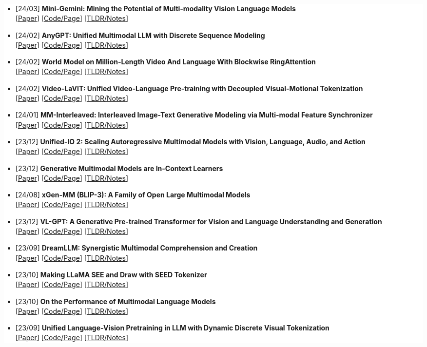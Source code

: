 - [24/03] **Mini-Gemini: Mining the Potential of Multi-modality Vision Language Models**  
[[Paper](http://arxiv.org/pdf/2403.18814v1)] [[Code/Page](https://github.com/dvlab-research/MiniGemini.)] [[TLDR/Notes](#mini-gemini--mining-the-potential-of-multi-modality-vision-language-models)]

- [24/02] **AnyGPT: Unified Multimodal LLM with Discrete Sequence Modeling**  
[[Paper](http://arxiv.org/pdf/2402.12226v3)] [[Code/Page](https://junzhan2000.github.io/AnyGPT.github.io/)] [[TLDR/Notes](#anygpt--unified-multimodal-llm-with-discrete-sequence-modeling)]

- [24/02] **World Model on Million-Length Video And Language With Blockwise RingAttention**  
[[Paper](http://arxiv.org/pdf/2402.08268v4)] [[Code/Page]()] [[TLDR/Notes](#world-model-on-million-length-video-and-language-with-blockwise-ringattention)]

- [24/02] **Video-LaVIT: Unified Video-Language Pre-training with Decoupled Visual-Motional Tokenization**  
[[Paper](http://arxiv.org/pdf/2402.03161v3)] [[Code/Page](https://video-lavit.github.io.)] [[TLDR/Notes](#video-lavit--unified-video-language-pre-training-with-decoupled-visual-motional-tokenization)]

- [24/01] **MM-Interleaved: Interleaved Image-Text Generative Modeling via Multi-modal Feature Synchronizer**  
[[Paper](http://arxiv.org/pdf/2401.10208v2)] [[Code/Page](https://github.com/OpenGVLab/MM-Interleaved}.)] [[TLDR/Notes](#mm-interleaved--interleaved-image-text-generative-modeling-via-multi-modal-feature-synchronizer)]

- [23/12] **Unified-IO 2: Scaling Autoregressive Multimodal Models with Vision, Language, Audio, and Action**  
[[Paper](http://arxiv.org/pdf/2312.17172v1)] [[Code/Page]()] [[TLDR/Notes](#unified-io-2--scaling-autoregressive-multimodal-models-with-vision--language--audio--and-action)]

- [23/12] **Generative Multimodal Models are In-Context Learners**  
[[Paper](http://arxiv.org/pdf/2312.13286v2)] [[Code/Page]()] [[TLDR/Notes](#generative-multimodal-models-are-in-context-learners)]

- [24/08] **xGen-MM (BLIP-3): A Family of Open Large Multimodal Models**  
[[Paper](http://arxiv.org/pdf/2408.08872v2)] [[Code/Page]()] [[TLDR/Notes](#xgen-mm-(blip-3)--a-family-of-open-large-multimodal-models)]

- [23/12] **VL-GPT: A Generative Pre-trained Transformer for Vision and Language Understanding and Generation**  
[[Paper](http://arxiv.org/pdf/2312.09251v1)] [[Code/Page]()] [[TLDR/Notes](#vl-gpt--a-generative-pre-trained-transformer-for-vision-and-language-understanding-and-generation)]

- [23/09] **DreamLLM: Synergistic Multimodal Comprehension and Creation**  
[[Paper](http://arxiv.org/pdf/2309.11499v2)] [[Code/Page](https://dreamllm.github.io.)] [[TLDR/Notes](#dreamllm--synergistic-multimodal-comprehension-and-creation)]

- [23/10] **Making LLaMA SEE and Draw with SEED Tokenizer**  
[[Paper](http://arxiv.org/pdf/2310.01218v1)] [[Code/Page]()] [[TLDR/Notes](#making-llama-see-and-draw-with-seed-tokenizer)]

- [23/10] **On the Performance of Multimodal Language Models**  
[[Paper](http://arxiv.org/pdf/2310.03211v2)] [[Code/Page]()] [[TLDR/Notes](#on-the-performance-of-multimodal-language-models)]

- [23/09] **Unified Language-Vision Pretraining in LLM with Dynamic Discrete Visual Tokenization**  
[[Paper](http://arxiv.org/pdf/2309.04669v3)] [[Code/Page](https://github.com/jy0205/LaVIT.)] [[TLDR/Notes](#unified-language-vision-pretraining-in-llm-with-dynamic-discrete-visual-tokenization)]
